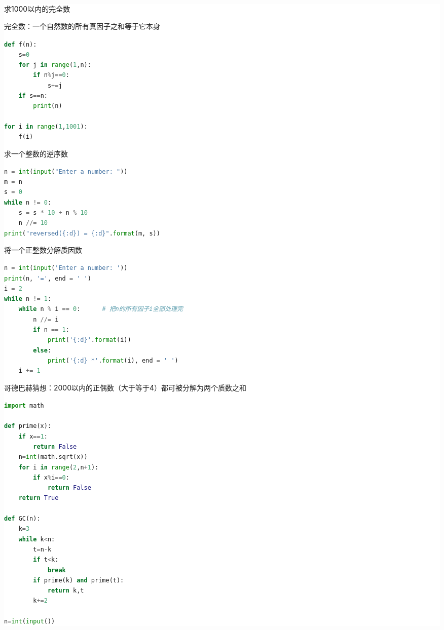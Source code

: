 求1000以内的完全数

完全数：一个自然数的所有真因子之和等于它本身

```python
def f(n):
    s=0
    for j in range(1,n):
        if n%j==0:
            s+=j
    if s==n:
        print(n)
            
for i in range(1,1001):
    f(i)
```

求一个整数的逆序数
```python
n = int(input("Enter a number: "))
m = n
s = 0
while n != 0:
    s = s * 10 + n % 10        
    n //= 10
print("reversed({:d}) = {:d}".format(m, s))     
```

将一个正整数分解质因数
```python
n = int(input('Enter a number: '))
print(n, '=', end = ' ')
i = 2
while n != 1: 
    while n % i == 0:      # 把n的所有因子i全部处理完     
        n //= i 
        if n == 1:
            print('{:d}'.format(i))
        else:
            print('{:d} *'.format(i), end = ' ')
    i += 1
```

哥德巴赫猜想：2000以内的正偶数（大于等于4）都可被分解为两个质数之和
```python
import math

def prime(x):
    if x==1:
        return False
    n=int(math.sqrt(x))
    for i in range(2,n+1):
        if x%i==0:
            return False
    return True

def GC(n):
    k=3
    while k<n:
        t=n-k
        if t<k:
            break
        if prime(k) and prime(t):
            return k,t
        k+=2
        
n=int(input())
```